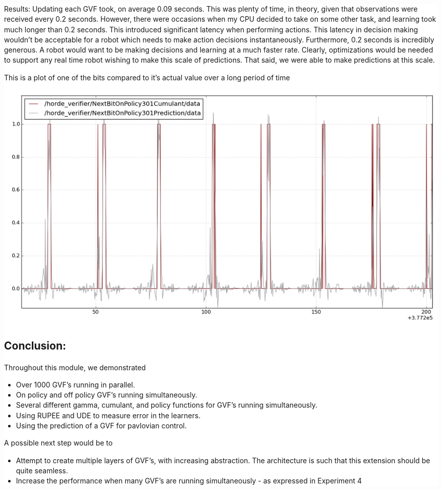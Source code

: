 Results:
Updating each GVF took, on average 0.09 seconds. This was plenty of time, in theory, given that observations were received every 0.2 seconds. However, there were occasions when my CPU decided to take on some other task, and learning took much longer than 0.2 seconds. This introduced significant latency when performing actions. This latency in decision making wouldn’t be acceptable for a robot which needs to make action decisions instantaneously. Furthermore, 0.2 seconds is incredibly generous. A robot would want to be making decisions and learning at a much faster rate. Clearly, optimizations would be needed to support any real time robot wishing to make this scale of predictions. That said, we were able to make predictions at this scale.

This is a plot of one of the bits compared to it’s actual value over a long period of time

![Design](Graphs/PredictBit301.png)

## Conclusion: 
Throughout this module, we demonstrated 
- Over 1000 GVF’s running in parallel.
- On policy and off policy GVF’s running simultaneously. 
- Several different gamma, cumulant, and policy functions for GVF’s running simultaneously.
- Using RUPEE and UDE to measure error in the learners.
- Using the prediction of a GVF for pavlovian control.

A possible next step would be to 
- Attempt to create multiple layers of GVF’s, with increasing abstraction. The architecture is such that this extension should be quite seamless. 
- Increase the performance when many GVF’s are running simultaneously - as expressed in Experiment 4